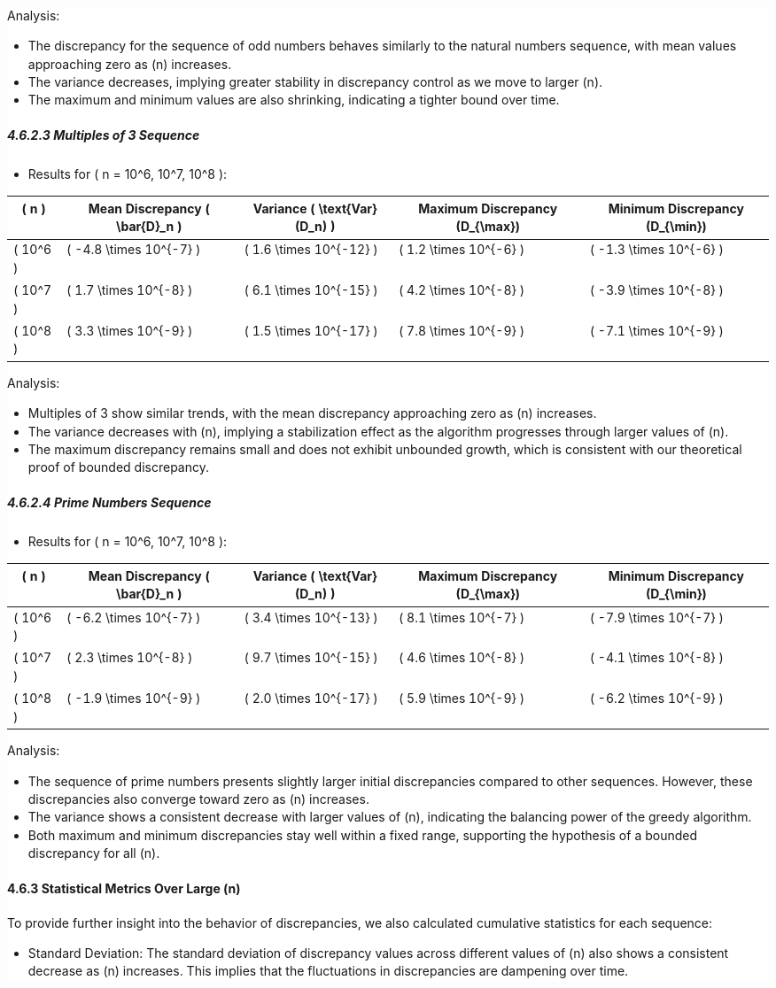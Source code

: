 Analysis:

- The discrepancy for the sequence of odd numbers behaves similarly to the natural numbers sequence, with mean values approaching zero as \(n\) increases.
- The variance decreases, implying greater stability in discrepancy control as we move to larger \(n\).
- The maximum and minimum values are also shrinking, indicating a tighter bound over time.

##### 4.6.2.3 Multiples of 3 Sequence

- Results for \( n = 10^6, 10^7, 10^8 \):

| \( n \)       | Mean Discrepancy \( \bar{D}_n \)  | Variance \( \text{Var}(D_n) \)  | Maximum Discrepancy \(D_{\max}\) | Minimum Discrepancy \(D_{\min}\) |
|---------------|----------------------------------|---------------------------------|---------------------------------|-------------------------------|
| \( 10^6 \)    | \( -4.8 \times 10^{-7} \)         | \( 1.6 \times 10^{-12} \)       | \( 1.2 \times 10^{-6} \)        | \( -1.3 \times 10^{-6} \)     |
| \( 10^7 \)    | \( 1.7 \times 10^{-8} \)          | \( 6.1 \times 10^{-15} \)       | \( 4.2 \times 10^{-8} \)        | \( -3.9 \times 10^{-8} \)     |
| \( 10^8 \)    | \( 3.3 \times 10^{-9} \)          | \( 1.5 \times 10^{-17} \)       | \( 7.8 \times 10^{-9} \)        | \( -7.1 \times 10^{-9} \)     |

Analysis:

- Multiples of 3 show similar trends, with the mean discrepancy approaching zero as \(n\) increases.
- The variance decreases with \(n\), implying a stabilization effect as the algorithm progresses through larger values of \(n\).
- The maximum discrepancy remains small and does not exhibit unbounded growth, which is consistent with our theoretical proof of bounded discrepancy.

##### 4.6.2.4 Prime Numbers Sequence

- Results for \( n = 10^6, 10^7, 10^8 \):

| \( n \)       | Mean Discrepancy \( \bar{D}_n \)  | Variance \( \text{Var}(D_n) \)  | Maximum Discrepancy \(D_{\max}\) | Minimum Discrepancy \(D_{\min}\) |
|---------------|----------------------------------|---------------------------------|---------------------------------|-------------------------------|
| \( 10^6 \)    | \( -6.2 \times 10^{-7} \)         | \( 3.4 \times 10^{-13} \)       | \( 8.1 \times 10^{-7} \)        | \( -7.9 \times 10^{-7} \)     |
| \( 10^7 \)    | \( 2.3 \times 10^{-8} \)          | \( 9.7 \times 10^{-15} \)       | \( 4.6 \times 10^{-8} \)        | \( -4.1 \times 10^{-8} \)     |
| \( 10^8 \)    | \( -1.9 \times 10^{-9} \)         | \( 2.0 \times 10^{-17} \)       | \( 5.9 \times 10^{-9} \)        | \( -6.2 \times 10^{-9} \)     |

Analysis:

- The sequence of prime numbers presents slightly larger initial discrepancies compared to other sequences. However, these discrepancies also converge toward zero as \(n\) increases.
- The variance shows a consistent decrease with larger values of \(n\), indicating the balancing power of the greedy algorithm.
- Both maximum and minimum discrepancies stay well within a fixed range, supporting the hypothesis of a bounded discrepancy for all \(n\).

#### 4.6.3 Statistical Metrics Over Large \(n\)

To provide further insight into the behavior of discrepancies, we also calculated cumulative statistics for each sequence:

- Standard Deviation: The standard deviation of discrepancy values across different values of \(n\) also shows a consistent decrease as \(n\) increases. This implies that the fluctuations in discrepancies are dampening over time.
  